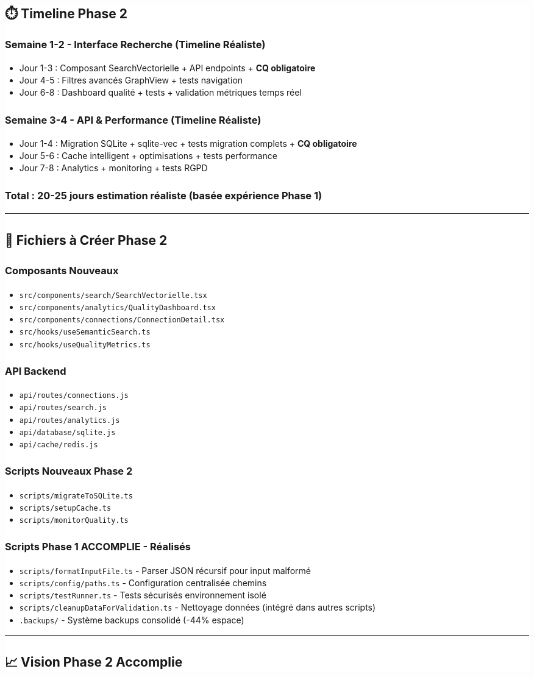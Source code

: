 
## ⏱️ Timeline Phase 2

### Semaine 1-2 - Interface Recherche (Timeline Réaliste)
- Jour 1-3 : Composant SearchVectorielle + API endpoints + **CQ obligatoire**
- Jour 4-5 : Filtres avancés GraphView + tests navigation
- Jour 6-8 : Dashboard qualité + tests + validation métriques temps réel

### Semaine 3-4 - API & Performance (Timeline Réaliste)
- Jour 1-4 : Migration SQLite + sqlite-vec + tests migration complets + **CQ obligatoire**
- Jour 5-6 : Cache intelligent + optimisations + tests performance
- Jour 7-8 : Analytics + monitoring + tests RGPD

### Total : **20-25 jours** estimation réaliste (basée expérience Phase 1)

---

## 🔧 Fichiers à Créer Phase 2

### Composants Nouveaux
- `src/components/search/SearchVectorielle.tsx`
- `src/components/analytics/QualityDashboard.tsx`
- `src/components/connections/ConnectionDetail.tsx`
- `src/hooks/useSemanticSearch.ts`
- `src/hooks/useQualityMetrics.ts`

### API Backend
- `api/routes/connections.js`
- `api/routes/search.js`
- `api/routes/analytics.js`
- `api/database/sqlite.js`
- `api/cache/redis.js`

### Scripts Nouveaux Phase 2
- `scripts/migrateToSQLite.ts`
- `scripts/setupCache.ts`
- `scripts/monitorQuality.ts`

### Scripts Phase 1 ACCOMPLIE - Réalisés
- `scripts/formatInputFile.ts` - Parser JSON récursif pour input malformé
- `scripts/config/paths.ts` - Configuration centralisée chemins
- `scripts/testRunner.ts` - Tests sécurisés environnement isolé
- `scripts/cleanupDataForValidation.ts` - Nettoyage données (intégré dans autres scripts)
- `.backups/` - Système backups consolidé (-44% espace)

---

## 📈 Vision Phase 2 Accomplie
